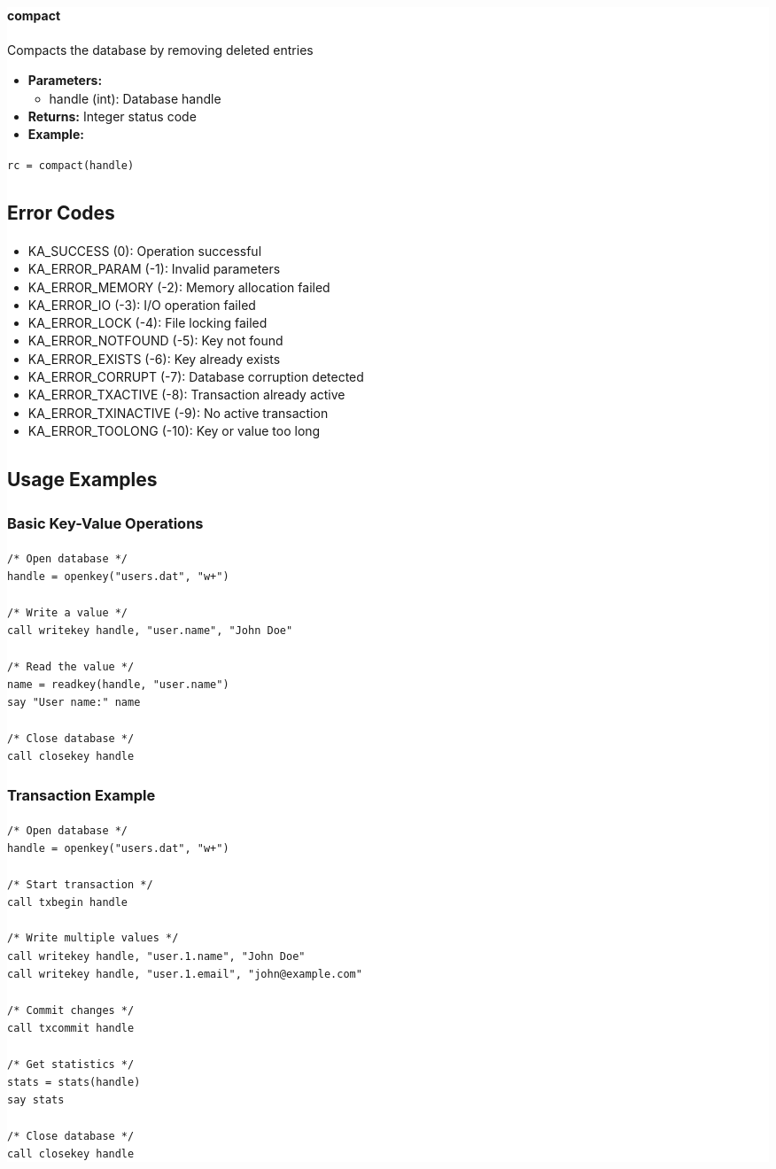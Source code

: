#### compact
Compacts the database by removing deleted entries
- **Parameters:**
  - handle (int): Database handle
- **Returns:** Integer status code
- **Example:**
```rexx
rc = compact(handle)
```

## Error Codes
- KA_SUCCESS (0): Operation successful
- KA_ERROR_PARAM (-1): Invalid parameters
- KA_ERROR_MEMORY (-2): Memory allocation failed
- KA_ERROR_IO (-3): I/O operation failed
- KA_ERROR_LOCK (-4): File locking failed
- KA_ERROR_NOTFOUND (-5): Key not found
- KA_ERROR_EXISTS (-6): Key already exists
- KA_ERROR_CORRUPT (-7): Database corruption detected
- KA_ERROR_TXACTIVE (-8): Transaction already active
- KA_ERROR_TXINACTIVE (-9): No active transaction
- KA_ERROR_TOOLONG (-10): Key or value too long

## Usage Examples

### Basic Key-Value Operations
```rexx
/* Open database */
handle = openkey("users.dat", "w+")

/* Write a value */
call writekey handle, "user.name", "John Doe"

/* Read the value */
name = readkey(handle, "user.name")
say "User name:" name

/* Close database */
call closekey handle
```

### Transaction Example
```rexx
/* Open database */
handle = openkey("users.dat", "w+")

/* Start transaction */
call txbegin handle

/* Write multiple values */
call writekey handle, "user.1.name", "John Doe"
call writekey handle, "user.1.email", "john@example.com"

/* Commit changes */
call txcommit handle

/* Get statistics */
stats = stats(handle)
say stats

/* Close database */
call closekey handle
```